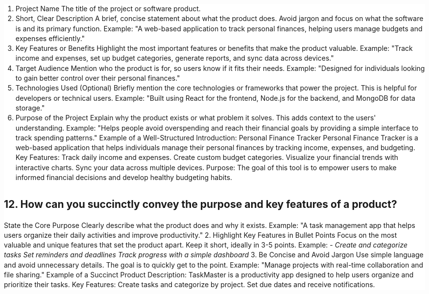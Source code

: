 1. Project Name
The title of the project or software product.
2. Short, Clear Description
A brief, concise statement about what the product does. Avoid jargon and focus on what the software is and its primary function.
Example:
"A web-based application to track personal finances, helping users manage budgets and expenses efficiently."
3. Key Features or Benefits
Highlight the most important features or benefits that make the product valuable.
Example:
"Track income and expenses, set up budget categories, generate reports, and sync data across devices."
4. Target Audience
Mention who the product is for, so users know if it fits their needs.
Example:
"Designed for individuals looking to gain better control over their personal finances."
5. Technologies Used (Optional)
Briefly mention the core technologies or frameworks that power the project. This is helpful for developers or technical users.
Example:
"Built using React for the frontend, Node.js for the backend, and MongoDB for data storage."
6. Purpose of the Project
Explain why the product exists or what problem it solves. This adds context to the users' understanding.
Example:
"Helps people avoid overspending and reach their financial goals by providing a simple interface to track spending patterns."
Example of a Well-Structured Introduction:
Personal Finance Tracker
Personal Finance Tracker is a web-based application that helps individuals manage their personal finances by tracking income, expenses, and budgeting.
Key Features:
Track daily income and expenses.
Create custom budget categories.
Visualize your financial trends with interactive charts.
Sync your data across multiple devices.
Purpose:
The goal of this tool is to empower users to make informed financial decisions and develop healthy budgeting habits.

## 12. How can you succinctly convey the purpose and key features of a product?
State the Core Purpose
Clearly describe what the product does and why it exists.
Example:
"A task management app that helps users organize their daily activities and improve productivity."
2. Highlight Key Features in Bullet Points
Focus on the most valuable and unique features that set the product apart.
Keep it short, ideally in 3-5 points.
Example:
*- Create and categorize tasks
Set reminders and deadlines
Track progress with a simple dashboard*
3. Be Concise and Avoid Jargon
Use simple language and avoid unnecessary details. The goal is to quickly get to the point.
Example:
"Manage projects with real-time collaboration and file sharing."
Example of a Succinct Product Description:
TaskMaster is a productivity app designed to help users organize and prioritize their tasks.
Key Features:
Create tasks and categorize by project.
Set due dates and receive notifications.